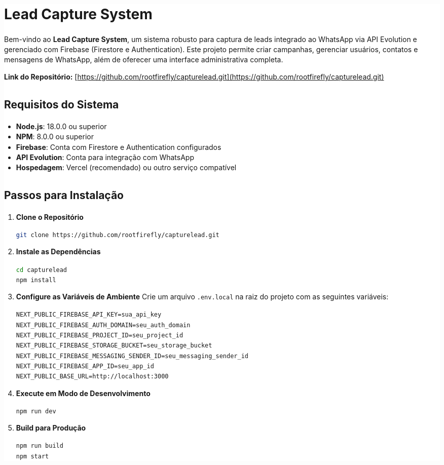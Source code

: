 # Lead Capture System

Bem-vindo ao **Lead Capture System**, um sistema robusto para captura de leads integrado ao WhatsApp via API Evolution e gerenciado com Firebase (Firestore e Authentication). Este projeto permite criar campanhas, gerenciar usuários, contatos e mensagens de WhatsApp, além de oferecer uma interface administrativa completa.

**Link do Repositório:** [https://github.com/rootfirefly/capturelead.git](https://github.com/rootfirefly/capturelead.git)

## Requisitos do Sistema

- **Node.js**: 18.0.0 ou superior
- **NPM**: 8.0.0 ou superior
- **Firebase**: Conta com Firestore e Authentication configurados
- **API Evolution**: Conta para integração com WhatsApp
- **Hospedagem**: Vercel (recomendado) ou outro serviço compatível

## Passos para Instalação

1. **Clone o Repositório**
   ```bash
   git clone https://github.com/rootfirefly/capturelead.git
   ```

2. **Instale as Dependências**
   ```bash
   cd capturelead
   npm install
   ```

3. **Configure as Variáveis de Ambiente**
   Crie um arquivo `.env.local` na raiz do projeto com as seguintes variáveis:
   ```
   NEXT_PUBLIC_FIREBASE_API_KEY=sua_api_key
   NEXT_PUBLIC_FIREBASE_AUTH_DOMAIN=seu_auth_domain
   NEXT_PUBLIC_FIREBASE_PROJECT_ID=seu_project_id
   NEXT_PUBLIC_FIREBASE_STORAGE_BUCKET=seu_storage_bucket
   NEXT_PUBLIC_FIREBASE_MESSAGING_SENDER_ID=seu_messaging_sender_id
   NEXT_PUBLIC_FIREBASE_APP_ID=seu_app_id
   NEXT_PUBLIC_BASE_URL=http://localhost:3000
   ```

4. **Execute em Modo de Desenvolvimento**
   ```bash
   npm run dev
   ```

5. **Build para Produção**
   ```bash
   npm run build
   npm start
   ```
